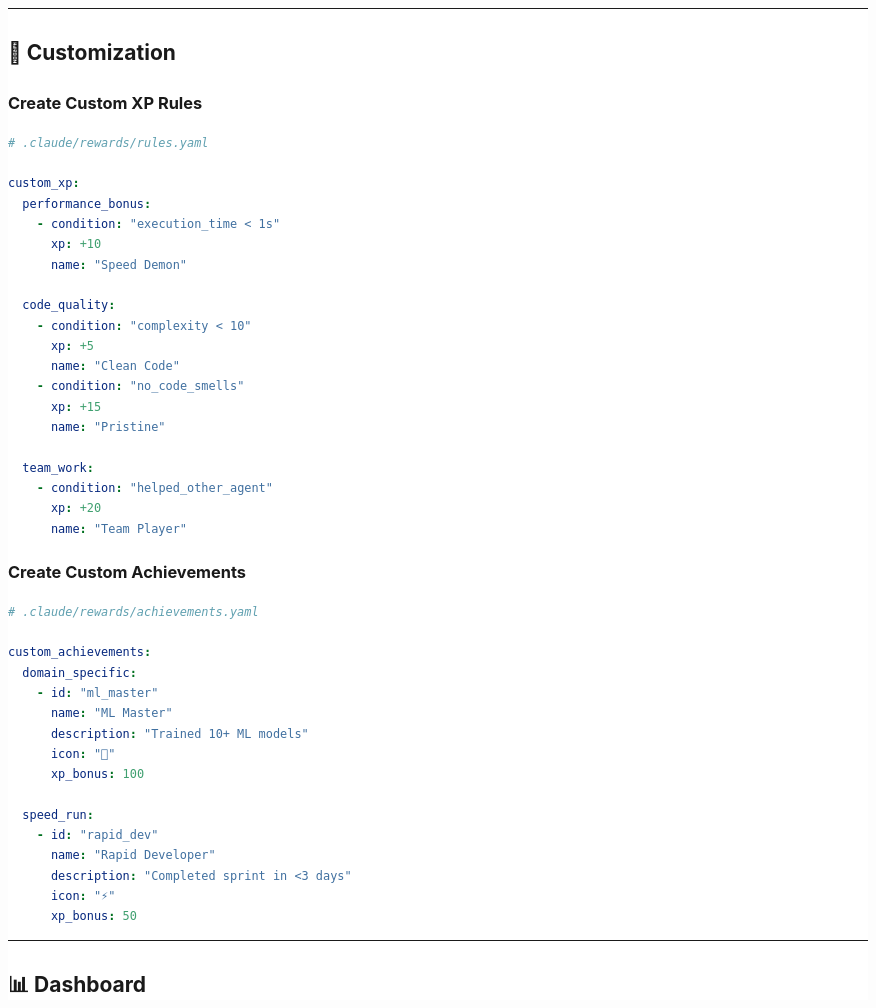 
---

## 🎨 Customization

### Create Custom XP Rules
```yaml
# .claude/rewards/rules.yaml

custom_xp:
  performance_bonus:
    - condition: "execution_time < 1s"
      xp: +10
      name: "Speed Demon"

  code_quality:
    - condition: "complexity < 10"
      xp: +5
      name: "Clean Code"
    - condition: "no_code_smells"
      xp: +15
      name: "Pristine"

  team_work:
    - condition: "helped_other_agent"
      xp: +20
      name: "Team Player"
```

### Create Custom Achievements
```yaml
# .claude/rewards/achievements.yaml

custom_achievements:
  domain_specific:
    - id: "ml_master"
      name: "ML Master"
      description: "Trained 10+ ML models"
      icon: "🧠"
      xp_bonus: 100

  speed_run:
    - id: "rapid_dev"
      name: "Rapid Developer"
      description: "Completed sprint in <3 days"
      icon: "⚡"
      xp_bonus: 50
```

---

## 📊 Dashboard
